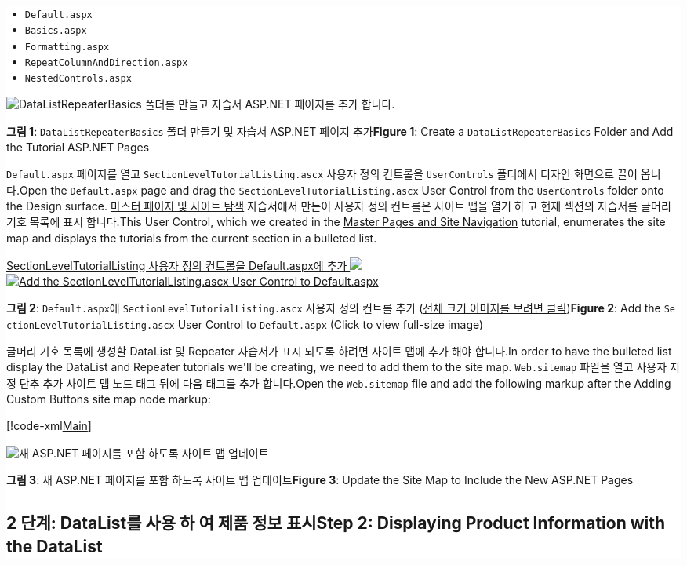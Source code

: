 - `Default.aspx`
- `Basics.aspx`
- `Formatting.aspx`
- `RepeatColumnAndDirection.aspx`
- `NestedControls.aspx`

![DataListRepeaterBasics 폴더를 만들고 자습서 ASP.NET 페이지를 추가 합니다.](displaying-data-with-the-datalist-and-repeater-controls-cs/_static/image1.png)

<span data-ttu-id="ae0d8-125">**그림 1**: `DataListRepeaterBasics` 폴더 만들기 및 자습서 ASP.NET 페이지 추가</span><span class="sxs-lookup"><span data-stu-id="ae0d8-125">**Figure 1**: Create a `DataListRepeaterBasics` Folder and Add the Tutorial ASP.NET Pages</span></span>

<span data-ttu-id="ae0d8-126">`Default.aspx` 페이지를 열고 `SectionLevelTutorialListing.ascx` 사용자 정의 컨트롤을 `UserControls` 폴더에서 디자인 화면으로 끌어 옵니다.</span><span class="sxs-lookup"><span data-stu-id="ae0d8-126">Open the `Default.aspx` page and drag the `SectionLevelTutorialListing.ascx` User Control from the `UserControls` folder onto the Design surface.</span></span> <span data-ttu-id="ae0d8-127">[마스터 페이지 및 사이트 탐색](../introduction/master-pages-and-site-navigation-cs.md) 자습서에서 만든이 사용자 정의 컨트롤은 사이트 맵을 열거 하 고 현재 섹션의 자습서를 글머리 기호 목록에 표시 합니다.</span><span class="sxs-lookup"><span data-stu-id="ae0d8-127">This User Control, which we created in the [Master Pages and Site Navigation](../introduction/master-pages-and-site-navigation-cs.md) tutorial, enumerates the site map and displays the tutorials from the current section in a bulleted list.</span></span>

<span data-ttu-id="ae0d8-128">[SectionLevelTutorialListing 사용자 정의 컨트롤을 Default.aspx에 추가 ![](displaying-data-with-the-datalist-and-repeater-controls-cs/_static/image3.png)](displaying-data-with-the-datalist-and-repeater-controls-cs/_static/image2.png)</span><span class="sxs-lookup"><span data-stu-id="ae0d8-128">[![Add the SectionLevelTutorialListing.ascx User Control to Default.aspx](displaying-data-with-the-datalist-and-repeater-controls-cs/_static/image3.png)](displaying-data-with-the-datalist-and-repeater-controls-cs/_static/image2.png)</span></span>

<span data-ttu-id="ae0d8-129">**그림 2**: `Default.aspx`에 `SectionLevelTutorialListing.ascx` 사용자 정의 컨트롤 추가 ([전체 크기 이미지를 보려면 클릭](displaying-data-with-the-datalist-and-repeater-controls-cs/_static/image4.png))</span><span class="sxs-lookup"><span data-stu-id="ae0d8-129">**Figure 2**: Add the `SectionLevelTutorialListing.ascx` User Control to `Default.aspx` ([Click to view full-size image](displaying-data-with-the-datalist-and-repeater-controls-cs/_static/image4.png))</span></span>

<span data-ttu-id="ae0d8-130">글머리 기호 목록에 생성할 DataList 및 Repeater 자습서가 표시 되도록 하려면 사이트 맵에 추가 해야 합니다.</span><span class="sxs-lookup"><span data-stu-id="ae0d8-130">In order to have the bulleted list display the DataList and Repeater tutorials we'll be creating, we need to add them to the site map.</span></span> <span data-ttu-id="ae0d8-131">`Web.sitemap` 파일을 열고 사용자 지정 단추 추가 사이트 맵 노드 태그 뒤에 다음 태그를 추가 합니다.</span><span class="sxs-lookup"><span data-stu-id="ae0d8-131">Open the `Web.sitemap` file and add the following markup after the Adding Custom Buttons site map node markup:</span></span>

[!code-xml[Main](displaying-data-with-the-datalist-and-repeater-controls-cs/samples/sample1.xml)]

![새 ASP.NET 페이지를 포함 하도록 사이트 맵 업데이트](displaying-data-with-the-datalist-and-repeater-controls-cs/_static/image5.png)

<span data-ttu-id="ae0d8-133">**그림 3**: 새 ASP.NET 페이지를 포함 하도록 사이트 맵 업데이트</span><span class="sxs-lookup"><span data-stu-id="ae0d8-133">**Figure 3**: Update the Site Map to Include the New ASP.NET Pages</span></span>

## <a name="step-2-displaying-product-information-with-the-datalist"></a><span data-ttu-id="ae0d8-134">2 단계: DataList를 사용 하 여 제품 정보 표시</span><span class="sxs-lookup"><span data-stu-id="ae0d8-134">Step 2: Displaying Product Information with the DataList</span></span>

